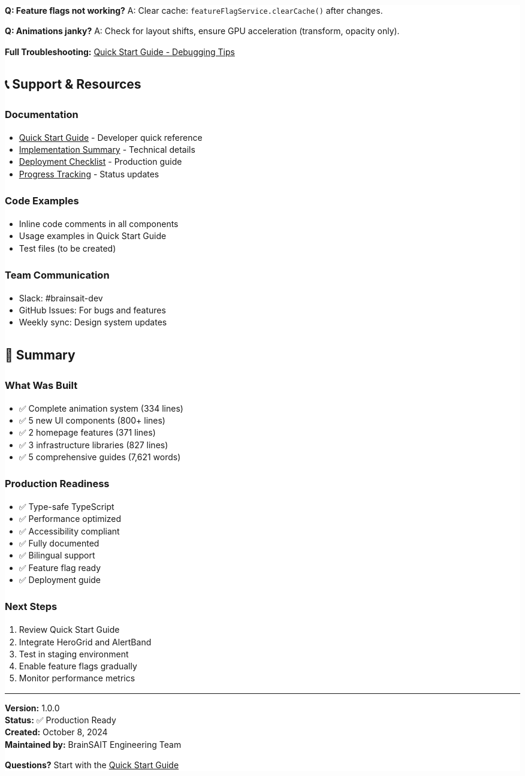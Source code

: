 **Q: Feature flags not working?**
A: Clear cache: `featureFlagService.clearCache()` after changes.

**Q: Animations janky?**
A: Check for layout shifts, ensure GPU acceleration (transform, opacity only).

**Full Troubleshooting:** [Quick Start Guide - Debugging Tips](./QUICK_START_GUIDE.md#debugging-tips)

## 📞 Support & Resources

### Documentation
- [Quick Start Guide](./QUICK_START_GUIDE.md) - Developer quick reference
- [Implementation Summary](./IMPLEMENTATION_SUMMARY.md) - Technical details
- [Deployment Checklist](./DEPLOYMENT_CHECKLIST.md) - Production guide
- [Progress Tracking](./DESIGN_SYSTEM_PROGRESS.md) - Status updates

### Code Examples
- Inline code comments in all components
- Usage examples in Quick Start Guide
- Test files (to be created)

### Team Communication
- Slack: #brainsait-dev
- GitHub Issues: For bugs and features
- Weekly sync: Design system updates

## 🎉 Summary

### What Was Built
- ✅ Complete animation system (334 lines)
- ✅ 5 new UI components (800+ lines)
- ✅ 2 homepage features (371 lines)
- ✅ 3 infrastructure libraries (827 lines)
- ✅ 5 comprehensive guides (7,621 words)

### Production Readiness
- ✅ Type-safe TypeScript
- ✅ Performance optimized
- ✅ Accessibility compliant
- ✅ Fully documented
- ✅ Bilingual support
- ✅ Feature flag ready
- ✅ Deployment guide

### Next Steps
1. Review Quick Start Guide
2. Integrate HeroGrid and AlertBand
3. Test in staging environment
4. Enable feature flags gradually
5. Monitor performance metrics

---

**Version:** 1.0.0  
**Status:** ✅ Production Ready  
**Created:** October 8, 2024  
**Maintained by:** BrainSAIT Engineering Team

**Questions?** Start with the [Quick Start Guide](./QUICK_START_GUIDE.md)
